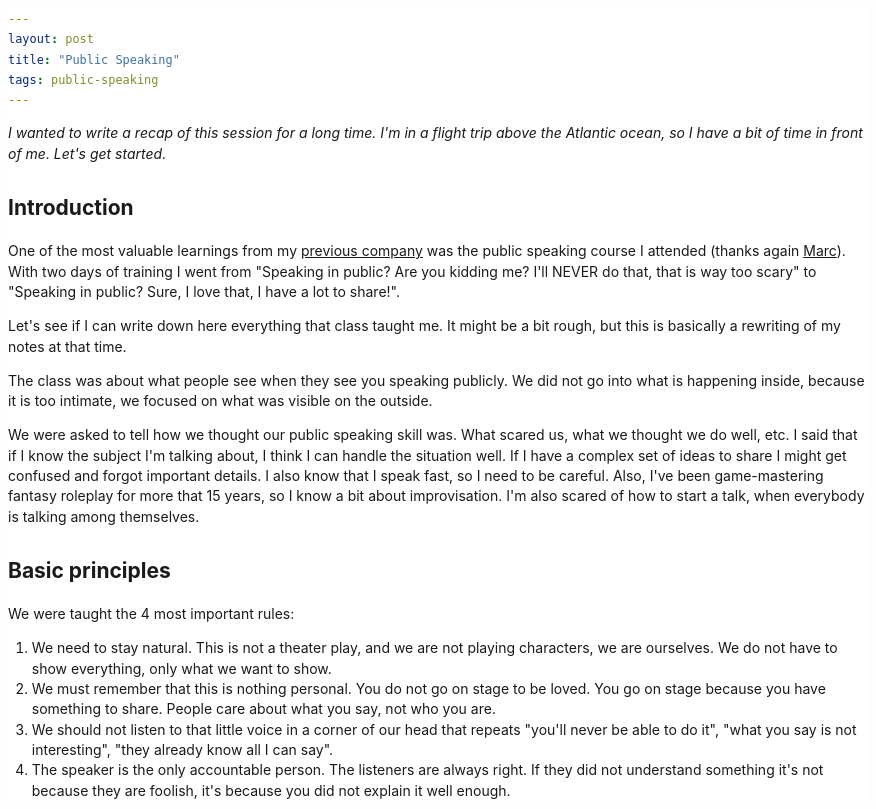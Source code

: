 ```yaml
---
layout: post
title: "Public Speaking"
tags: public-speaking
---
```


_I wanted to write a recap of this session for a long time. I'm in
a flight trip above the Atlantic ocean, so I have a bit of time in front of me.
Let's get started._

## Introduction

One of the most valuable learnings from my [previous company][1] was the
public speaking course I attended (thanks again [Marc][2]). With two days of
training I went from "Speaking in public? Are you kidding me? I'll NEVER do
that, that is way too scary" to "Speaking in public? Sure, I love that, I have
a lot to share!".

Let's see if I can write down here everything that class taught me. It might be
a bit rough, but this is basically a rewriting of my notes at that time.

The class was about what people see when they see you speaking
publicly. We did not go into what is happening inside, because it is too
intimate, we focused on what was visible on the outside.

We were asked to tell how we thought our public speaking skill was. What scared
us, what we thought we do well, etc. I said that if I know the subject I'm
talking about, I think I can handle the situation well. If I have a complex set
of ideas to share I might get confused and forgot important details. I also know
that I speak fast, so I need to be careful. Also, I've been
game-mastering fantasy roleplay for more that 15 years, so I know a bit about
improvisation. I'm also scared of how to start a talk, when everybody is talking
among themselves.

## Basic principles

We were taught the 4 most important rules:

1. We need to stay natural. This is not a theater play, and we are not playing
  characters, we are ourselves. We do not have to show everything, only what we
  want to show.
2. We must remember that this is nothing personal. You do not go on stage to be
  loved. You go on stage because you have something to share. People care about
  what you say, not who you are.
3. We should not listen to that little voice in a corner of our head that
  repeats "you'll never be able to do it", "what you say is not
  interesting", "they already know all I can say".
4. The speaker is the only accountable person. The listeners are always right.
   If they did not understand something it's not because they are foolish, it's
   because you did not explain it well enough.


[1]: http://www.octo.com/en
[2]: https://fr.linkedin.com/in/marc-boujnah-81a38
[3]: https://en.wikipedia.org/wiki/Dunning%E2%80%93Kruger_effect